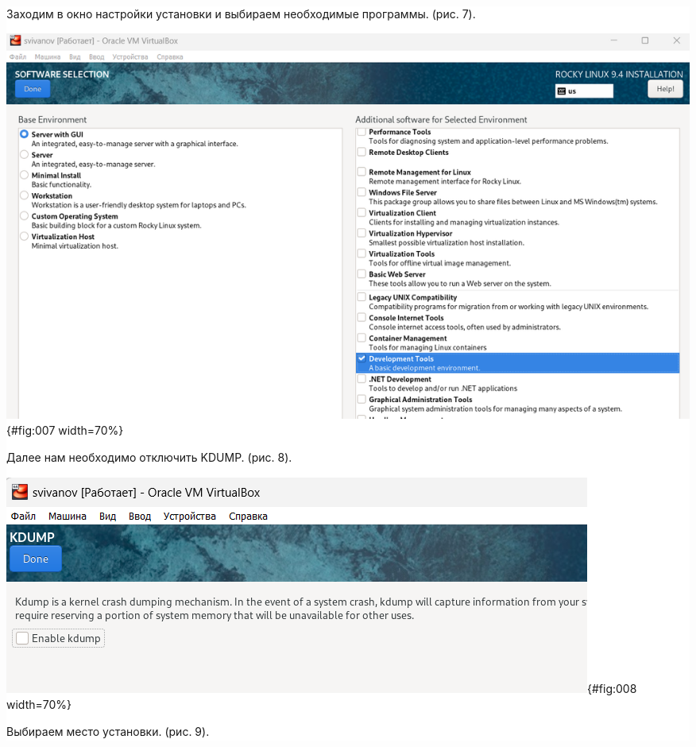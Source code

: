 Заходим в окно настройки установки и выбираем необходимые программы. (рис. 7). 

![Выбор программ](image/6.png){#fig:007 width=70%}

Далее нам необходимо отключить KDUMP. (рис. 8).

![Отключаем KDUMP](image/7.png){#fig:008 width=70%}

Выбираем место установки. (рис. 9).
